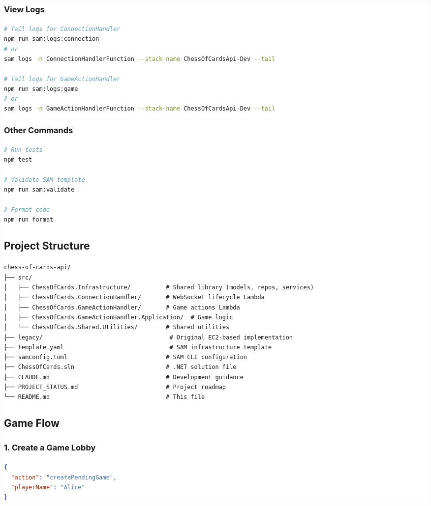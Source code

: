 ### View Logs

```bash
# Tail logs for ConnectionHandler
npm run sam:logs:connection
# or
sam logs -n ConnectionHandlerFunction --stack-name ChessOfCardsApi-Dev --tail

# Tail logs for GameActionHandler
npm run sam:logs:game
# or
sam logs -n GameActionHandlerFunction --stack-name ChessOfCardsApi-Dev --tail
```

### Other Commands

```bash
# Run tests
npm test

# Validate SAM template
npm run sam:validate

# Format code
npm run format
```

## Project Structure

```
chess-of-cards-api/
├── src/
│   ├── ChessOfCards.Infrastructure/          # Shared library (models, repos, services)
│   ├── ChessOfCards.ConnectionHandler/       # WebSocket lifecycle Lambda
│   ├── ChessOfCards.GameActionHandler/       # Game actions Lambda
│   ├── ChessOfCards.GameActionHandler.Application/  # Game logic
│   └── ChessOfCards.Shared.Utilities/        # Shared utilities
├── legacy/                                    # Original EC2-based implementation
├── template.yaml                              # SAM infrastructure template
├── samconfig.toml                            # SAM CLI configuration
├── ChessOfCards.sln                          # .NET solution file
├── CLAUDE.md                                 # Development guidance
├── PROJECT_STATUS.md                         # Project roadmap
└── README.md                                 # This file
```

## Game Flow

### 1. Create a Game Lobby

```json
{
  "action": "createPendingGame",
  "playerName": "Alice"
}
```
